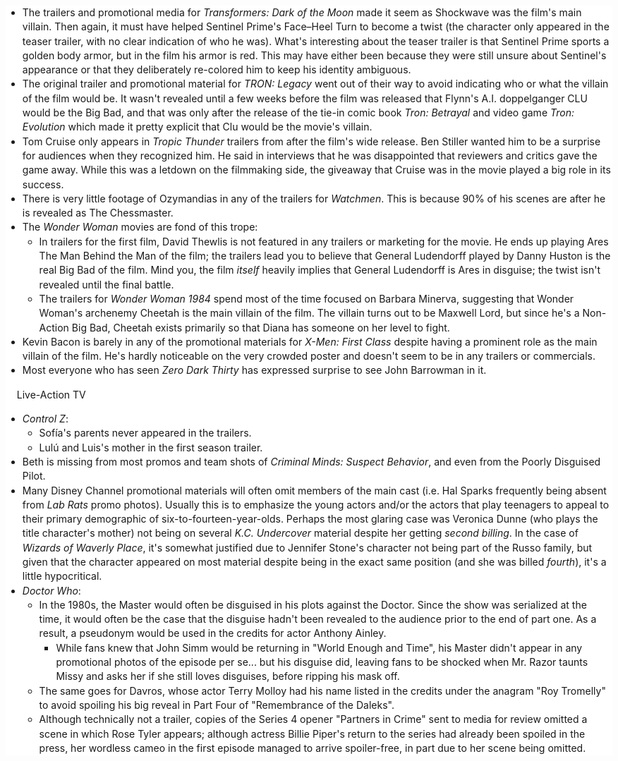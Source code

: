 -   The trailers and promotional media for _Transformers: Dark of the Moon_ made it seem as Shockwave was the film's main villain. Then again, it must have helped Sentinel Prime's Face–Heel Turn to become a twist (the character only appeared in the teaser trailer, with no clear indication of who he was). What's interesting about the teaser trailer is that Sentinel Prime sports a golden body armor, but in the film his armor is red. This may have either been because they were still unsure about Sentinel's appearance or that they deliberately re-colored him to keep his identity ambiguous.
-   The original trailer and promotional material for _TRON: Legacy_ went out of their way to avoid indicating who or what the villain of the film would be. It wasn't revealed until a few weeks before the film was released that Flynn's A.I. doppelganger CLU would be the Big Bad, and that was only after the release of the tie-in comic book _Tron: Betrayal_ and video game _Tron: Evolution_ which made it pretty explicit that Clu would be the movie's villain.
-   Tom Cruise only appears in _Tropic Thunder_ trailers from after the film's wide release. Ben Stiller wanted him to be a surprise for audiences when they recognized him. He said in interviews that he was disappointed that reviewers and critics gave the game away. While this was a letdown on the filmmaking side, the giveaway that Cruise was in the movie played a big role in its success.
-   There is very little footage of Ozymandias in any of the trailers for _Watchmen_. This is because 90% of his scenes are after he is revealed as The Chessmaster.
-   The _Wonder Woman_ movies are fond of this trope:
    -   In trailers for the first film, David Thewlis is not featured in any trailers or marketing for the movie. He ends up playing Ares The Man Behind the Man of the film; the trailers lead you to believe that General Ludendorff played by Danny Huston is the real Big Bad of the film. Mind you, the film _itself_ heavily implies that General Ludendorff is Ares in disguise; the twist isn't revealed until the final battle.
    -   The trailers for _Wonder Woman 1984_ spend most of the time focused on Barbara Minerva, suggesting that Wonder Woman's archenemy Cheetah is the main villain of the film. The villain turns out to be Maxwell Lord, but since he's a Non-Action Big Bad, Cheetah exists primarily so that Diana has someone on her level to fight.
-   Kevin Bacon is barely in any of the promotional materials for _X-Men: First Class_ despite having a prominent role as the main villain of the film. He's hardly noticeable on the very crowded poster and doesn't seem to be in any trailers or commercials.
-   Most everyone who has seen _Zero Dark Thirty_ has expressed surprise to see John Barrowman in it.

    Live-Action TV 

-   _Control Z_:
    -   Sofía's parents never appeared in the trailers.
    -   Lulú and Luis's mother in the first season trailer.
-   Beth is missing from most promos and team shots of _Criminal Minds: Suspect Behavior_, and even from the Poorly Disguised Pilot.
-   Many Disney Channel promotional materials will often omit members of the main cast (i.e. Hal Sparks frequently being absent from _Lab Rats_ promo photos). Usually this is to emphasize the young actors and/or the actors that play teenagers to appeal to their primary demographic of six-to-fourteen-year-olds. Perhaps the most glaring case was Veronica Dunne (who plays the title character's mother) not being on several _K.C. Undercover_ material despite her getting _second billing_. In the case of _Wizards of Waverly Place_, it's somewhat justified due to Jennifer Stone's character not being part of the Russo family, but given that the character appeared on most material despite being in the exact same position (and she was billed _fourth_), it's a little hypocritical.
-   _Doctor Who_:
    -   In the 1980s, the Master would often be disguised in his plots against the Doctor. Since the show was serialized at the time, it would often be the case that the disguise hadn't been revealed to the audience prior to the end of part one. As a result, a pseudonym would be used in the credits for actor Anthony Ainley.
        -   While fans knew that John Simm would be returning in "World Enough and Time", his Master didn't appear in any promotional photos of the episode per se... but his disguise did, leaving fans to be shocked when Mr. Razor taunts Missy and asks her if she still loves disguises, before ripping his mask off.
    -   The same goes for Davros, whose actor Terry Molloy had his name listed in the credits under the anagram "Roy Tromelly" to avoid spoiling his big reveal in Part Four of "Remembrance of the Daleks".
    -   Although technically not a trailer, copies of the Series 4 opener "Partners in Crime" sent to media for review omitted a scene in which Rose Tyler appears; although actress Billie Piper's return to the series had already been spoiled in the press, her wordless cameo in the first episode managed to arrive spoiler-free, in part due to her scene being omitted.